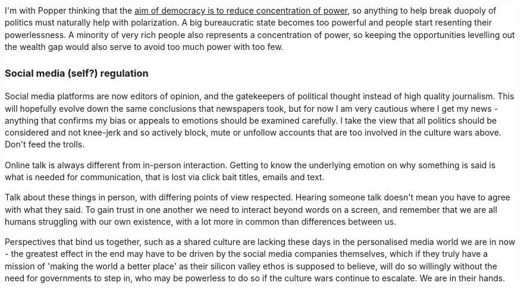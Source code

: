 I'm with Popper thinking that the [aim of democracy is to reduce concentration of power](https://youtu.be/XhZtqwhIQI4?t=1315), so anything to help break duopoly of politics must naturally help with polarization. A big bureaucratic state becomes too powerful and people start resenting their powerlessness.  A minority of very rich people also represents a concentration of power, so keeping the opportunities levelling out the wealth gap would also serve to avoid too much power with too few. 

### Social media (self?) regulation

Social media platforms are now editors of opinion, and the gatekeepers of political thought instead of high quality journalism.  This will hopefully evolve down the same conclusions that newspapers took, but for now I am very cautious where I get my news - anything that confirms my bias or appeals to emotions should be examined carefully.  I take the view that all politics should be considered and not knee-jerk and so actively block, mute or unfollow accounts that are too involved in the culture wars above. Don't feed the trolls. 

Online talk is always different from in-person interaction.  Getting to know the underlying emotion on why something is said is what is needed for communication, that is lost via click bait titles, emails and text.  

Talk about these things in person, with differing points of view respected.  Hearing someone talk doesn't mean you have to agree with what they said.  To gain trust in one another we need to interact beyond words on a screen, and remember that we are all humans struggling with our own existence, with a lot more in common than differences between us. 

Perspectives that bind us together, such as a shared culture are lacking these days in the personalised media world we are in now - the greatest effect in the end may have to be driven by the social media companies themselves, which if they truly have a mission of 'making the world a better place' as their silicon valley ethos is supposed to believe, will do so willingly without the need for governments to step in, who may be powerless to do so if the culture wars continue to escalate. We are in their hands. 




